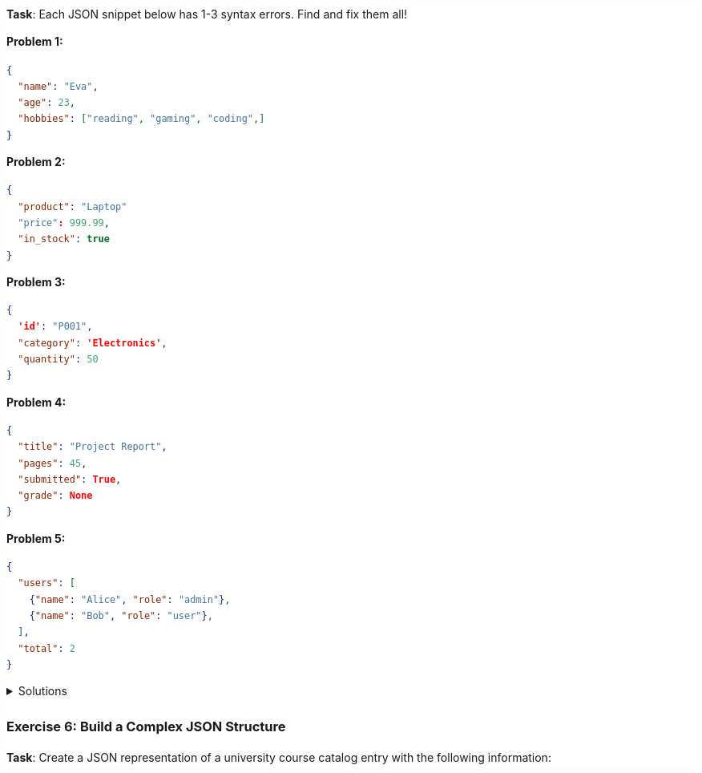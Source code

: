 **Task**: Each JSON snippet below has 1-3 syntax errors. Find and fix them all!

**Problem 1:**
```json
{
  "name": "Eva",
  "age": 23,
  "hobbies": ["reading", "gaming", "coding",]
}
```

**Problem 2:**
```json
{
  "product": "Laptop"
  "price": 999.99,
  "in_stock": true
}
```

**Problem 3:**
```json
{
  'id': "P001",
  "category": 'Electronics',
  "quantity": 50
}
```

**Problem 4:**
```json
{
  "title": "Project Report",
  "pages": 45,
  "submitted": True,
  "grade": None
}
```

**Problem 5:**
```json
{
  "users": [
    {"name": "Alice", "role": "admin"},
    {"name": "Bob", "role": "user"},
  ],
  "total": 2
}
```

<details><summary>Solutions</summary></details>

### Exercise 6: Build a Complex JSON Structure

**Task**: Create a JSON representation of a university course catalog entry with the following information:
